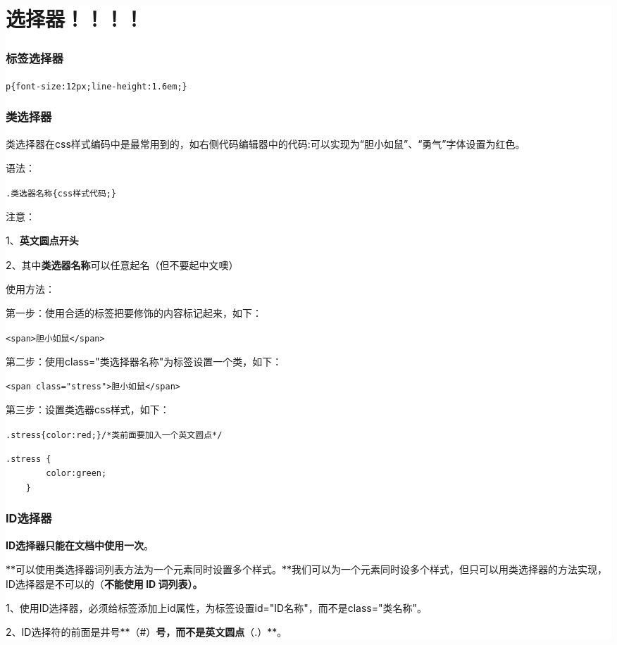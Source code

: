 # 选择器！！！！

### 标签选择器

```html
p{font-size:12px;line-height:1.6em;}
```

### 类选择器

类选择器在css样式编码中是最常用到的，如右侧代码编辑器中的代码:可以实现为“胆小如鼠”、“勇气”字体设置为红色。

语法：

```
.类选器名称{css样式代码;}
```

注意：

1、**英文圆点开头**

2、其中**类选器名称**可以任意起名（但不要起中文噢）

使用方法：

第一步：使用合适的标签把要修饰的内容标记起来，如下：

```
<span>胆小如鼠</span>
```

第二步：使用class="类选择器名称"为标签设置一个类，如下：

```
<span class="stress">胆小如鼠</span>
```

第三步：设置类选器css样式，如下：

```
.stress{color:red;}/*类前面要加入一个英文圆点*/
```

```html
.stress {
        color:green;
    }
```

###   ID选择器

**ID选择器只能在文档中使用一次**。

**可以使用类选择器词列表方法为一个元素同时设置多个样式。**我们可以为一个元素同时设多个样式，但只可以用类选择器的方法实现，ID选择器是不可以的（**不能使用 ID 词列表）。**

1、使用ID选择器，必须给标签添加上id属性，为标签设置id="ID名称"，而不是class="类名称"。

2、ID选择符的前面是井号**（#）**号，而不是英文圆点**（.）**。
